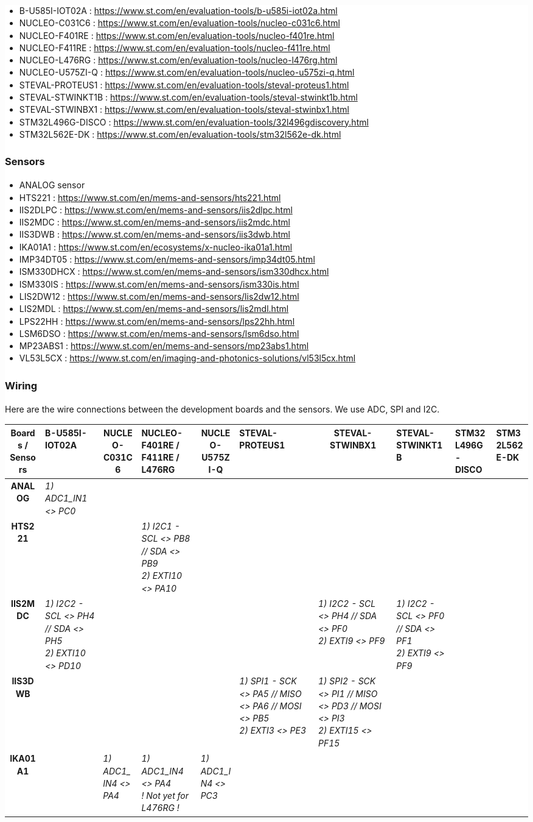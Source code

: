 - B-U585I-IOT02A : https://www.st.com/en/evaluation-tools/b-u585i-iot02a.html
- NUCLEO-C031C6 : https://www.st.com/en/evaluation-tools/nucleo-c031c6.html
- NUCLEO-F401RE : https://www.st.com/en/evaluation-tools/nucleo-f401re.html
- NUCLEO-F411RE : https://www.st.com/en/evaluation-tools/nucleo-f411re.html
- NUCLEO-L476RG : https://www.st.com/en/evaluation-tools/nucleo-l476rg.html
- NUCLEO-U575ZI-Q : https://www.st.com/en/evaluation-tools/nucleo-u575zi-q.html
- STEVAL-PROTEUS1 : https://www.st.com/en/evaluation-tools/steval-proteus1.html
- STEVAL-STWINKT1B : https://www.st.com/en/evaluation-tools/steval-stwinkt1b.html
- STEVAL-STWINBX1 : https://www.st.com/en/evaluation-tools/steval-stwinbx1.html
- STM32L496G-DISCO : https://www.st.com/en/evaluation-tools/32l496gdiscovery.html
- STM32L562E-DK : https://www.st.com/en/evaluation-tools/stm32l562e-dk.html

### Sensors

- ANALOG sensor
- HTS221 : https://www.st.com/en/mems-and-sensors/hts221.html
- IIS2DLPC : https://www.st.com/en/mems-and-sensors/iis2dlpc.html
- IIS2MDC : https://www.st.com/en/mems-and-sensors/iis2mdc.html
- IIS3DWB : https://www.st.com/en/mems-and-sensors/iis3dwb.html
- IKA01A1 : https://www.st.com/en/ecosystems/x-nucleo-ika01a1.html
- IMP34DT05 : https://www.st.com/en/mems-and-sensors/imp34dt05.html
- ISM330DHCX : https://www.st.com/en/mems-and-sensors/ism330dhcx.html
- ISM330IS : https://www.st.com/en/mems-and-sensors/ism330is.html
- LIS2DW12 : https://www.st.com/en/mems-and-sensors/lis2dw12.html
- LIS2MDL : https://www.st.com/en/mems-and-sensors/lis2mdl.html
- LPS22HH : https://www.st.com/en/mems-and-sensors/lps22hh.html
- LSM6DSO : https://www.st.com/en/mems-and-sensors/lsm6dso.html
- MP23ABS1 : https://www.st.com/en/mems-and-sensors/mp23abs1.html
- VL53L5CX : https://www.st.com/en/imaging-and-photonics-solutions/vl53l5cx.html

### Wiring

Here are the wire connections between the development boards and the sensors. We use ADC, SPI and I2C.

| Boards / Sensors | **B-U585I-IOT02A**                                           | NUCLEO-C031C6                                                | **NUCLEO-F401RE / F411RE / L476RG**                          | NUCLEO-U575ZI-Q      | **STEVAL-PROTEUS1**                                          | STEVAL-STWINBX1                                              | **STEVAL-STWINKT1B**                                         | **STM32L496G-DISCO**                        | **STM32L562E-DK**                                          |
| :--------------: | :----------------------------------------------------------- | ------------------------------------------------------------ | :----------------------------------------------------------- | -------------------- | :----------------------------------------------------------- | ------------------------------------------------------------ | :----------------------------------------------------------- | :------------------------------------------ | :--------------------------------------------------------- |
|    **ANALOG**    | *1) ADC1_IN1 <> PC0*                                         |                                                              |                                                              |                      |                                                              |                                                              |                                                              |                                             |                                                            |
|    **HTS221**    |                                                              |                                                              | *1) I2C1 - SCL <> PB8 // SDA <> PB9<br />2) EXTI10 <> PA10*  |                      |                                                              |                                                              |                                                              |                                             |                                                            |
|   **IIS2MDC**    | *1) I2C2 - SCL <> PH4 // SDA <> PH5 <br />2) EXTI10 <> PD10* |                                                              |                                                              |                      |                                                              | *1) I2C2 - SCL <> PH4 // SDA <> PF0 <br />2) EXTI9 <> PF9*   | *1) I2C2 - SCL <> PF0 // SDA <> PF1 <br />2) EXTI9 <> PF9*   |                                             |                                                            |
|   **IIS3DWB**    |                                                              |                                                              |                                                              |                      | *1) SPI1 - SCK <>  PA5 // MISO <> PA6 // MOSI <> PB5 <br />2) EXTI3 <> PE3* | *1) SPI2 - SCK <>  PI1 // MISO <> PD3 // MOSI <> PI3 <br />2) EXTI15 <> PF15* |                                                              |                                             |                                                            |
|   **IKA01A1**    |                                                              | *1) ADC1_IN4 <> PA4*<br />                                   | *1) ADC1_IN4 <> PA4*<br />*! Not yet for L476RG !*           | *1) ADC1_IN4 <> PC3* |                                                              |                                                              |                                                              |                                             |                                                            |